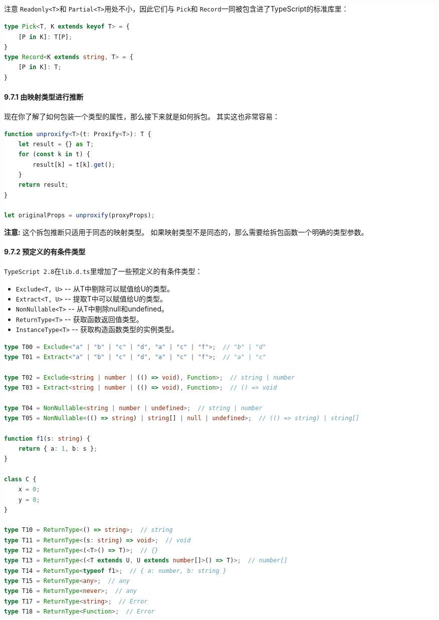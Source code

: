 注意 `Readonly<T>`和 `Partial<T>`用处不小，因此它们与 `Pick`和 `Record`一同被包含进了TypeScript的标准库里：

```typescript
type Pick<T, K extends keyof T> = {
    [P in K]: T[P];
}
type Record<K extends string, T> = {
    [P in K]: T;
}
```

#### 9.7.1 由映射类型进行推断

现在你了解了如何包装一个类型的属性，那么接下来就是如何拆包。 其实这也非常容易：

```typescript
function unproxify<T>(t: Proxify<T>): T {
    let result = {} as T;
    for (const k in t) {
        result[k] = t[k].get();
    }
    return result;
}

let originalProps = unproxify(proxyProps);
```

**注意:** 这个拆包推断只适用于同态的映射类型。 如果映射类型不是同态的，那么需要给拆包函数一个明确的类型参数。

#### 9.7.2 预定义的有条件类型

`TypeScript 2.8`在`lib.d.ts`里增加了一些预定义的有条件类型：

* `Exclude<T, U>` -- 从T中剔除可以赋值给U的类型。
* `Extract<T, U>` -- 提取T中可以赋值给U的类型。
* `NonNullable<T>` -- 从T中剔除null和undefined。
* `ReturnType<T>` -- 获取函数返回值类型。
* `InstanceType<T>` -- 获取构造函数类型的实例类型。

```typescript
type T00 = Exclude<"a" | "b" | "c" | "d", "a" | "c" | "f">;  // "b" | "d"
type T01 = Extract<"a" | "b" | "c" | "d", "a" | "c" | "f">;  // "a" | "c"

type T02 = Exclude<string | number | (() => void), Function>;  // string | number
type T03 = Extract<string | number | (() => void), Function>;  // () => void

type T04 = NonNullable<string | number | undefined>;  // string | number
type T05 = NonNullable<(() => string) | string[] | null | undefined>;  // (() => string) | string[]

function f1(s: string) {
    return { a: 1, b: s };
}

class C {
    x = 0;
    y = 0;
}

type T10 = ReturnType<() => string>;  // string
type T11 = ReturnType<(s: string) => void>;  // void
type T12 = ReturnType<(<T>() => T)>;  // {}
type T13 = ReturnType<(<T extends U, U extends number[]>() => T)>;  // number[]
type T14 = ReturnType<typeof f1>;  // { a: number, b: string }
type T15 = ReturnType<any>;  // any
type T16 = ReturnType<never>;  // any
type T17 = ReturnType<string>;  // Error
type T18 = ReturnType<Function>;  // Error

```

[^高级类型]: [TypeScript 高级类型清单](https://chinese.freecodecamp.org/news/advanced-typescript-types-cheatsheet/)